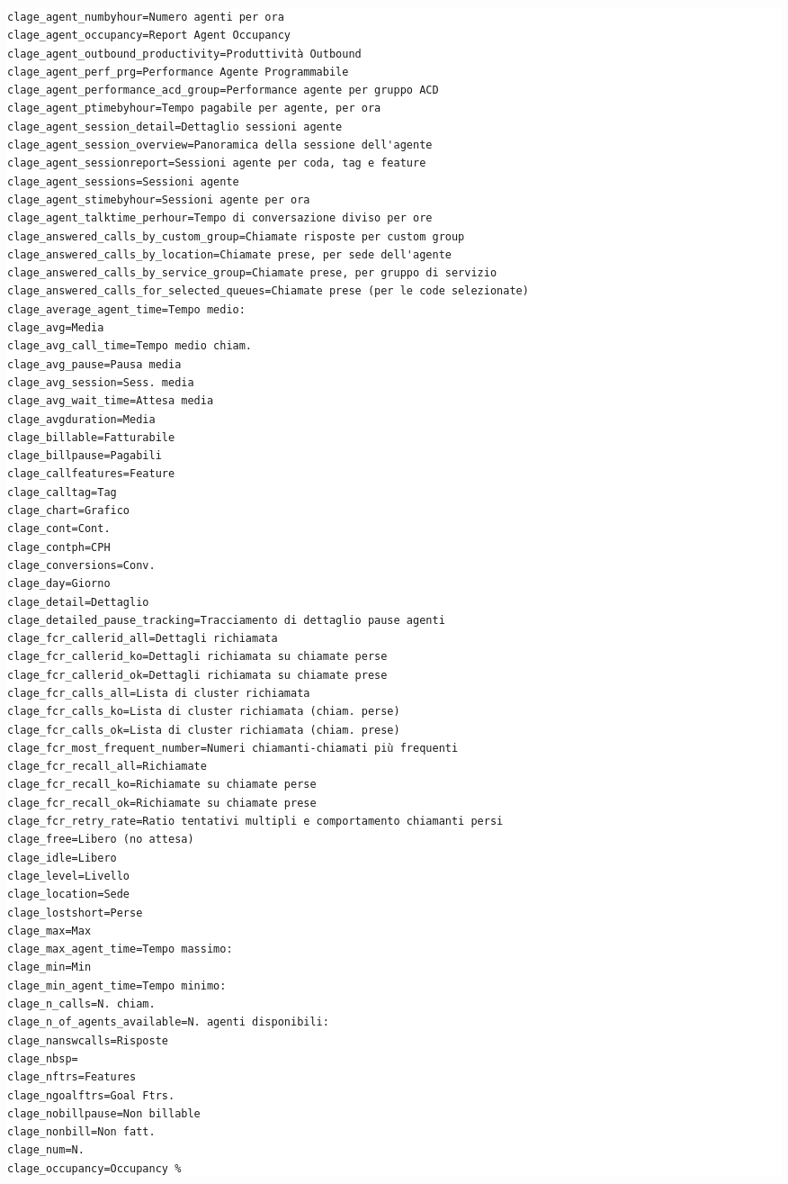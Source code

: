     clage_agent_numbyhour=Numero agenti per ora
    clage_agent_occupancy=Report Agent Occupancy
    clage_agent_outbound_productivity=Produttività Outbound
    clage_agent_perf_prg=Performance Agente Programmabile
    clage_agent_performance_acd_group=Performance agente per gruppo ACD
    clage_agent_ptimebyhour=Tempo pagabile per agente, per ora
    clage_agent_session_detail=Dettaglio sessioni agente
    clage_agent_session_overview=Panoramica della sessione dell'agente
    clage_agent_sessionreport=Sessioni agente per coda, tag e feature
    clage_agent_sessions=Sessioni agente
    clage_agent_stimebyhour=Sessioni agente per ora
    clage_agent_talktime_perhour=Tempo di conversazione diviso per ore
    clage_answered_calls_by_custom_group=Chiamate risposte per custom group
    clage_answered_calls_by_location=Chiamate prese, per sede dell'agente
    clage_answered_calls_by_service_group=Chiamate prese, per gruppo di servizio
    clage_answered_calls_for_selected_queues=Chiamate prese (per le code selezionate)
    clage_average_agent_time=Tempo medio:
    clage_avg=Media
    clage_avg_call_time=Tempo medio chiam.
    clage_avg_pause=Pausa media
    clage_avg_session=Sess. media
    clage_avg_wait_time=Attesa media
    clage_avgduration=Media
    clage_billable=Fatturabile
    clage_billpause=Pagabili
    clage_callfeatures=Feature
    clage_calltag=Tag
    clage_chart=Grafico
    clage_cont=Cont.
    clage_contph=CPH
    clage_conversions=Conv.
    clage_day=Giorno
    clage_detail=Dettaglio
    clage_detailed_pause_tracking=Tracciamento di dettaglio pause agenti
    clage_fcr_callerid_all=Dettagli richiamata
    clage_fcr_callerid_ko=Dettagli richiamata su chiamate perse
    clage_fcr_callerid_ok=Dettagli richiamata su chiamate prese
    clage_fcr_calls_all=Lista di cluster richiamata
    clage_fcr_calls_ko=Lista di cluster richiamata (chiam. perse)
    clage_fcr_calls_ok=Lista di cluster richiamata (chiam. prese)
    clage_fcr_most_frequent_number=Numeri chiamanti-chiamati più frequenti
    clage_fcr_recall_all=Richiamate
    clage_fcr_recall_ko=Richiamate su chiamate perse
    clage_fcr_recall_ok=Richiamate su chiamate prese
    clage_fcr_retry_rate=Ratio tentativi multipli e comportamento chiamanti persi
    clage_free=Libero (no attesa)
    clage_idle=Libero
    clage_level=Livello
    clage_location=Sede
    clage_lostshort=Perse
    clage_max=Max
    clage_max_agent_time=Tempo massimo:
    clage_min=Min
    clage_min_agent_time=Tempo minimo:
    clage_n_calls=N. chiam.
    clage_n_of_agents_available=N. agenti disponibili:
    clage_nanswcalls=Risposte
    clage_nbsp= 
    clage_nftrs=Features
    clage_ngoalftrs=Goal Ftrs.
    clage_nobillpause=Non billable
    clage_nonbill=Non fatt.
    clage_num=N.
    clage_occupancy=Occupancy %